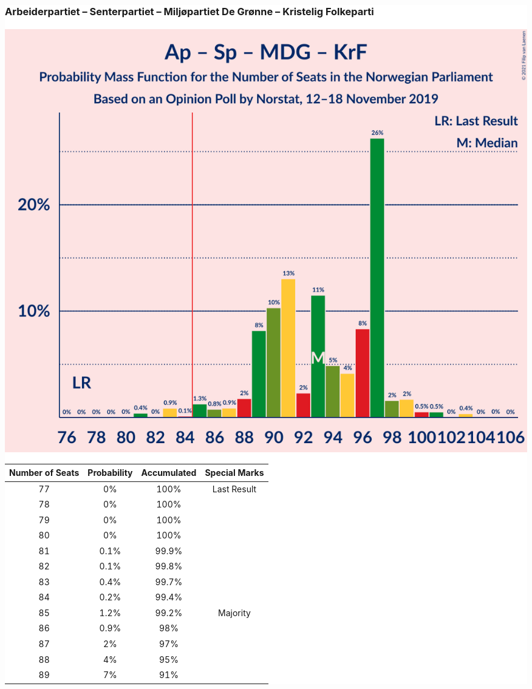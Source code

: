 ### Arbeiderpartiet – Senterpartiet – Miljøpartiet De Grønne – Kristelig Folkeparti

![Graph with seats probability mass function not yet produced](2019-11-18-Norstat-coalitions-seats-pmf-ap–sp–mdg–krf.png "Seats Probability Mass Function")

| Number of Seats | Probability | Accumulated | Special Marks |
|:---------------:|:-----------:|:-----------:|:-------------:|
| 77 | 0% | 100% | Last Result |
| 78 | 0% | 100% |  |
| 79 | 0% | 100% |  |
| 80 | 0% | 100% |  |
| 81 | 0.1% | 99.9% |  |
| 82 | 0.1% | 99.8% |  |
| 83 | 0.4% | 99.7% |  |
| 84 | 0.2% | 99.4% |  |
| 85 | 1.2% | 99.2% | Majority |
| 86 | 0.9% | 98% |  |
| 87 | 2% | 97% |  |
| 88 | 4% | 95% |  |
| 89 | 7% | 91% |  |